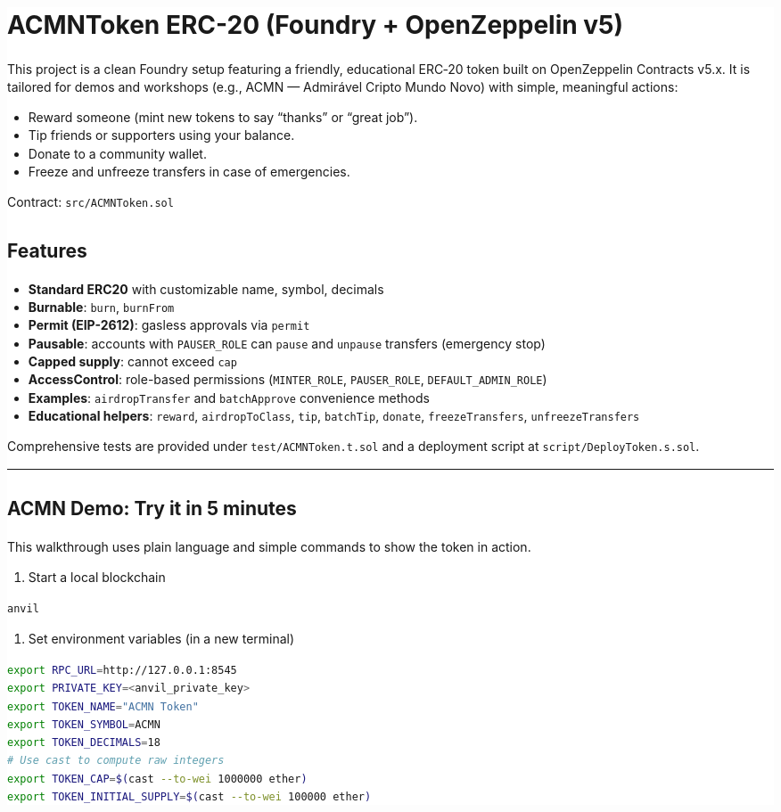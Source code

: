 # ACMNToken ERC-20 (Foundry + OpenZeppelin v5)

This project is a clean Foundry setup featuring a friendly, educational ERC‑20 token built on OpenZeppelin Contracts v5.x.
It is tailored for demos and workshops (e.g., ACMN — Admirável Cripto Mundo Novo) with simple, meaningful actions:

- Reward someone (mint new tokens to say “thanks” or “great job”).
- Tip friends or supporters using your balance.
- Donate to a community wallet.
- Freeze and unfreeze transfers in case of emergencies.

Contract: `src/ACMNToken.sol`

## Features

- **Standard ERC20** with customizable name, symbol, decimals
- **Burnable**: `burn`, `burnFrom`
- **Permit (EIP-2612)**: gasless approvals via `permit`
- **Pausable**: accounts with `PAUSER_ROLE` can `pause` and `unpause` transfers (emergency stop)
- **Capped supply**: cannot exceed `cap`
- **AccessControl**: role-based permissions (`MINTER_ROLE`, `PAUSER_ROLE`, `DEFAULT_ADMIN_ROLE`)
- **Examples**: `airdropTransfer` and `batchApprove` convenience methods
- **Educational helpers**: `reward`, `airdropToClass`, `tip`, `batchTip`, `donate`, `freezeTransfers`, `unfreezeTransfers`

Comprehensive tests are provided under `test/ACMNToken.t.sol` and a deployment script at `script/DeployToken.s.sol`.

---

## ACMN Demo: Try it in 5 minutes

This walkthrough uses plain language and simple commands to show the token in action.

1. Start a local blockchain

```bash
anvil
```

1. Set environment variables (in a new terminal)

```bash
export RPC_URL=http://127.0.0.1:8545
export PRIVATE_KEY=<anvil_private_key>
export TOKEN_NAME="ACMN Token"
export TOKEN_SYMBOL=ACMN
export TOKEN_DECIMALS=18
# Use cast to compute raw integers
export TOKEN_CAP=$(cast --to-wei 1000000 ether)
export TOKEN_INITIAL_SUPPLY=$(cast --to-wei 100000 ether)
```
